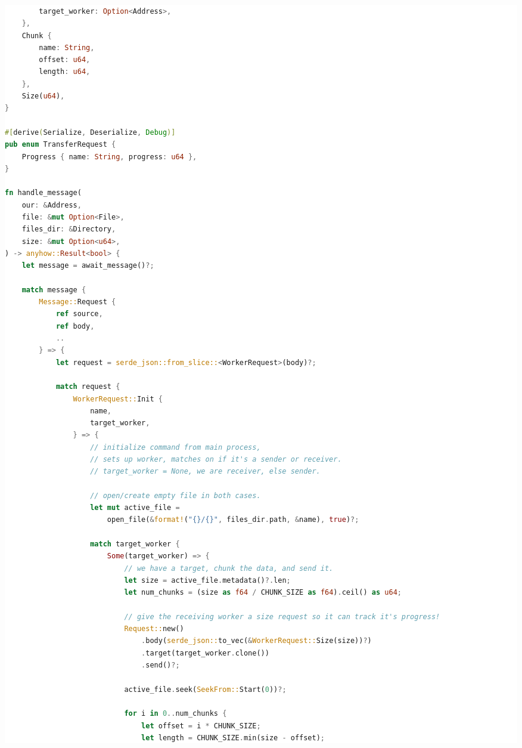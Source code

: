 ```rust
        target_worker: Option<Address>,
    },
    Chunk {
        name: String,
        offset: u64,
        length: u64,
    },
    Size(u64),
}

#[derive(Serialize, Deserialize, Debug)]
pub enum TransferRequest {
    Progress { name: String, progress: u64 },
}

fn handle_message(
    our: &Address,
    file: &mut Option<File>,
    files_dir: &Directory,
    size: &mut Option<u64>,
) -> anyhow::Result<bool> {
    let message = await_message()?;

    match message {
        Message::Request {
            ref source,
            ref body,
            ..
        } => {
            let request = serde_json::from_slice::<WorkerRequest>(body)?;

            match request {
                WorkerRequest::Init {
                    name,
                    target_worker,
                } => {
                    // initialize command from main process,
                    // sets up worker, matches on if it's a sender or receiver.
                    // target_worker = None, we are receiver, else sender.

                    // open/create empty file in both cases.
                    let mut active_file =
                        open_file(&format!("{}/{}", files_dir.path, &name), true)?;

                    match target_worker {
                        Some(target_worker) => {
                            // we have a target, chunk the data, and send it.
                            let size = active_file.metadata()?.len;
                            let num_chunks = (size as f64 / CHUNK_SIZE as f64).ceil() as u64;

                            // give the receiving worker a size request so it can track it's progress!
                            Request::new()
                                .body(serde_json::to_vec(&WorkerRequest::Size(size))?)
                                .target(target_worker.clone())
                                .send()?;

                            active_file.seek(SeekFrom::Start(0))?;

                            for i in 0..num_chunks {
                                let offset = i * CHUNK_SIZE;
                                let length = CHUNK_SIZE.min(size - offset);

```